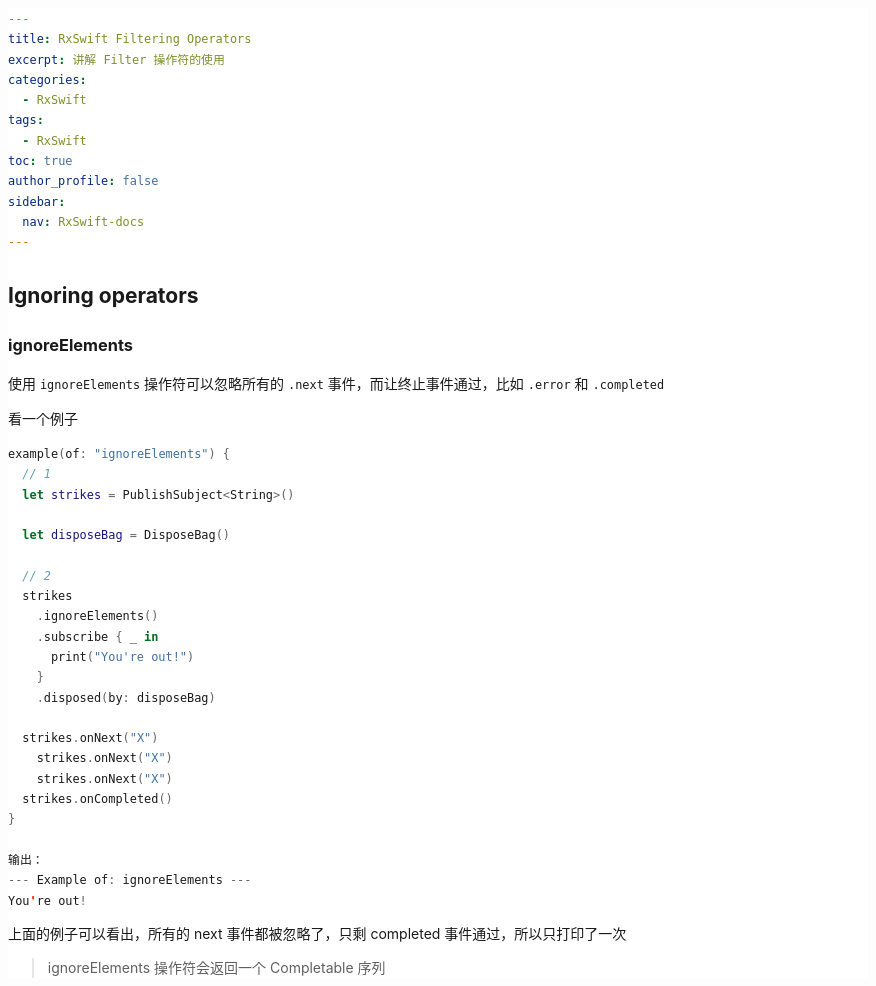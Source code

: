 ```yaml
---
title: RxSwift Filtering Operators
excerpt: 讲解 Filter 操作符的使用
categories:
  - RxSwift
tags:
  - RxSwift
toc: true
author_profile: false
sidebar:
  nav: RxSwift-docs
---
```


## Ignoring operators

### ignoreElements

使用 `ignoreElements` 操作符可以忽略所有的 `.next` 事件，而让终止事件通过，比如 `.error` 和 `.completed`

看一个例子

```swift
example(of: "ignoreElements") {
  // 1
  let strikes = PublishSubject<String>()

  let disposeBag = DisposeBag()

  // 2
  strikes
    .ignoreElements()
    .subscribe { _ in
      print("You're out!")
    }
    .disposed(by: disposeBag)
  
  strikes.onNext("X")
	strikes.onNext("X")
	strikes.onNext("X")
  strikes.onCompleted()
}

输出：
--- Example of: ignoreElements ---
You're out!
```

上面的例子可以看出，所有的 next 事件都被忽略了，只剩 completed 事件通过，所以只打印了一次

> ignoreElements 操作符会返回一个 Completable 序列
